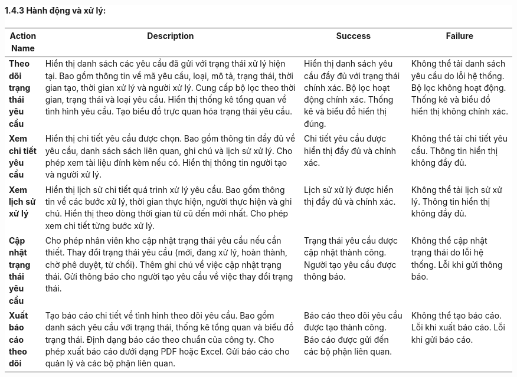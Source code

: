 #### 1.4.3 Hành động và xử lý:

| Action Name                     | Description                                                                                                                                                                                                                                                                                                                               | Success                                                                                                                    | Failure                                                                                                                |
| ------------------------------- | ----------------------------------------------------------------------------------------------------------------------------------------------------------------------------------------------------------------------------------------------------------------------------------------------------------------------------------------- | -------------------------------------------------------------------------------------------------------------------------- | ---------------------------------------------------------------------------------------------------------------------- |
| **Theo dõi trạng thái yêu cầu** | Hiển thị danh sách các yêu cầu đã gửi với trạng thái xử lý hiện tại. Bao gồm thông tin về mã yêu cầu, loại, mô tả, trạng thái, thời gian tạo, thời gian xử lý và người xử lý. Cung cấp bộ lọc theo thời gian, trạng thái và loại yêu cầu. Hiển thị thống kê tổng quan về tình hình yêu cầu. Tạo biểu đồ trực quan hóa trạng thái yêu cầu. | Hiển thị danh sách yêu cầu đầy đủ với trạng thái chính xác. Bộ lọc hoạt động chính xác. Thống kê và biểu đồ hiển thị đúng. | Không thể tải danh sách yêu cầu do lỗi hệ thống. Bộ lọc không hoạt động. Thống kê và biểu đồ hiển thị không chính xác. |
| **Xem chi tiết yêu cầu**        | Hiển thị chi tiết yêu cầu được chọn. Bao gồm thông tin đầy đủ về yêu cầu, danh sách sách liên quan, ghi chú và lịch sử xử lý. Cho phép xem tài liệu đính kèm nếu có. Hiển thị thông tin người tạo và người xử lý.                                                                                                                         | Chi tiết yêu cầu được hiển thị đầy đủ và chính xác.                                                                        | Không thể tải chi tiết yêu cầu. Thông tin hiển thị không đầy đủ.                                                       |
| **Xem lịch sử xử lý**           | Hiển thị lịch sử chi tiết quá trình xử lý yêu cầu. Bao gồm thông tin về các bước xử lý, thời gian thực hiện, người thực hiện và ghi chú. Hiển thị theo dòng thời gian từ cũ đến mới nhất. Cho phép xem chi tiết từng bước xử lý.                                                                                                          | Lịch sử xử lý được hiển thị đầy đủ và chính xác.                                                                           | Không thể tải lịch sử xử lý. Thông tin hiển thị không đầy đủ.                                                          |
| **Cập nhật trạng thái yêu cầu** | Cho phép nhân viên kho cập nhật trạng thái yêu cầu nếu cần thiết. Thay đổi trạng thái yêu cầu (mới, đang xử lý, hoàn thành, chờ phê duyệt, từ chối). Thêm ghi chú về việc cập nhật trạng thái. Gửi thông báo cho người tạo yêu cầu về việc thay đổi trạng thái.                                                                           | Trạng thái yêu cầu được cập nhật thành công. Người tạo yêu cầu được thông báo.                                             | Không thể cập nhật trạng thái do lỗi hệ thống. Lỗi khi gửi thông báo.                                                  |
| **Xuất báo cáo theo dõi**       | Tạo báo cáo chi tiết về tình hình theo dõi yêu cầu. Bao gồm danh sách yêu cầu với trạng thái, thống kê tổng quan và biểu đồ trạng thái. Định dạng báo cáo theo chuẩn của công ty. Cho phép xuất báo cáo dưới dạng PDF hoặc Excel. Gửi báo cáo cho quản lý và các bộ phận liên quan.                                                       | Báo cáo theo dõi yêu cầu được tạo thành công. Báo cáo được gửi đến các bộ phận liên quan.                                  | Không thể tạo báo cáo. Lỗi khi xuất báo cáo. Lỗi khi gửi báo cáo.                                                      |
